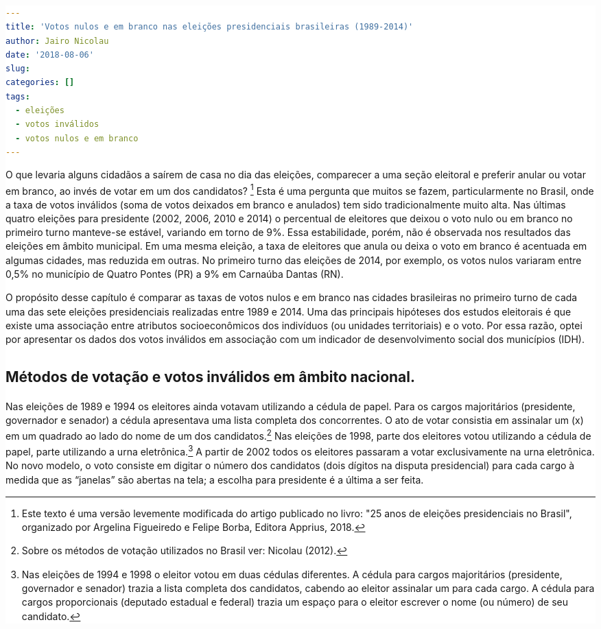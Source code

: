 ```yaml
---
title: 'Votos nulos e em branco nas eleições presidenciais brasileiras (1989-2014)'
author: Jairo Nicolau
date: '2018-08-06'
slug: 
categories: []
tags:
  - eleições
  - votos inválidos
  - votos nulos e em branco
---
```


O que levaria alguns cidadãos a saírem de casa no dia das eleições, comparecer a uma seção eleitoral e preferir anular ou votar em branco, ao invés de votar em um dos candidatos? [^1] Esta é uma pergunta que muitos se fazem, particularmente no Brasil, onde a taxa de votos inválidos (soma de votos deixados em branco e anulados) tem sido tradicionalmente muito alta.
Nas últimas quatro eleições para presidente (2002, 2006, 2010 e 2014) o percentual de eleitores que deixou o voto nulo ou em branco no primeiro turno manteve-se estável, variando em torno de 9%. Essa estabilidade, porém, não é observada nos resultados das eleições em âmbito municipal. Em uma mesma eleição, a taxa de eleitores que anula ou deixa o voto em branco é acentuada em algumas cidades, mas reduzida em outras. No primeiro turno das eleições de 2014, por exemplo, os votos nulos variaram entre 0,5% no município de Quatro Pontes (PR) a 9% em Carnaúba Dantas (RN).

[^1]:Este texto é uma versão levemente modificada do artigo publicado no livro: "25 anos de eleições presidenciais no Brasil", organizado por Argelina Figueiredo e Felipe Borba, Editora Apprius, 2018.

O propósito desse capítulo é comparar as taxas de votos nulos e em branco nas cidades brasileiras no primeiro turno de cada uma das sete eleições presidenciais realizadas entre 1989 e 2014. Uma das principais hipóteses dos estudos eleitorais é que existe uma associação entre atributos socioeconômicos dos indivíduos (ou unidades territoriais) e o voto. Por essa razão, optei por apresentar os dados dos votos inválidos em associação com um indicador de desenvolvimento social dos municípios (IDH).

## Métodos de votação e votos inválidos em âmbito nacional.

Nas eleições de 1989 e 1994 os eleitores ainda votavam utilizando a cédula de papel. Para os cargos majoritários (presidente, governador e senador) a cédula apresentava uma lista completa dos concorrentes. O ato de votar consistia em assinalar um (x) em um quadrado ao lado do nome de um dos candidatos.[^2]  Nas eleições de 1998, parte dos eleitores votou utilizando a cédula de papel, parte utilizando a urna eletrônica.[^3] A partir de 2002 todos os eleitores passaram a votar exclusivamente na urna eletrônica. No novo modelo, o voto consiste em digitar o número dos candidatos (dois dígitos na disputa presidencial) para cada cargo à medida que as “janelas” são abertas na tela; a escolha para presidente é a última a ser feita.

[^2]:Sobre os métodos de votação utilizados no Brasil ver: Nicolau (2012).

[^3]:Nas eleições de 1994 e 1998 o eleitor votou em duas cédulas diferentes. A cédula para cargos majoritários (presidente, governador e senador) trazia a lista completa dos candidatos, cabendo ao eleitor assinalar um para cada cargo. A cédula para cargos proporcionais (deputado estadual e federal) trazia um espaço para o eleitor escrever o nome (ou número) de seu candidato.


[^4]: Na escolha para presidente, só é válido o número do partido do candidato principal. Se o eleitor vota no número de um partido que está na coligação seu voto é considerado nulo. Na chapa Dilma (PT)/Temer (PMDB), por exemplo, um eleitor que votou no número 15 (PMDB) e não no 13 (PT) teve seu voto anulado.
[^5]: Sobre as principais teorias para explicar o voto nulo: (Kouba e Lysek, 2016; McAllister e Makkai, 1990)
[^6]: Os personagens que ficaram mais famosos por receberem votos de protesto foram dois animais. O rinoceronte Cacareco, que recebeu milhares de votos nas eleições municipais de 1959 na cidade de São Paulo, e o macaco Tião, chipanzé que obteve expressiva votação nas eleições municipais de 1988 no Rio de Janeiro. Ambos viraram verbetes na Wikipédia.
[^7]: No começo dos anos 1990, Olavo Brasil de Lima Júnior, meu orientador de doutorado, e eu, fizemos um pedido formal ao Tribunal Regional Eleitoral do Rio de Janeiro com a ideia de analisar as cédulas nulas. O pedido foi negado, alegando que a pesquisa violava o sigilo do voto. Um pedido depois das eleições, as cédulas eram incineradas.
[^8]: Alguns exemplos de pesquisas baseadas em macrodados: (Kouba e Lysek, 2016; McAllister e Makkai, 1990; Nicolau, 2015; Power e Garand, 1994).
[^9]: Alguns exemplos de pesquisas baseadas em pesquisas de opinião: (Borba, 2008; Driscoll e Nelson, 2014).
[^10]: Um desenho experimental, até onde eu saiba nunca realizado, poderia testar o eleitor em dois momentos. No caso do Brasil, primeiramente seria pedido que o eleitor declarasse o seu voto; a seguir, ele utilizaria um protótipo da urna eletrônica. Desse modo, seria possível capturar os eventuais erros produzidos pela urna eletrônica.
[^11]: Uma possível razão é que os votos em branco são residuais diante dos votos nulos.
[^12]: Até as eleições de 1996, os votos em branco eram contabilizados nas eleições para cargos proporcionais. Eles eram somados aos votos dados para os candidatos e na legenda para o cálculo do quociente eleitoral. Provavelmente, essa é a razão para a criação da tecla “branco” na urna eletrônica, que passaria a ser utilizada naquele ano.
[^13]: Exemplos de pesquisas que associam atributos de unidades territoriais em eleições presidenciais no Brasil: (Limongi e Guarnieri, 2015; Marzagão, 2013; Soares e Terron, 2008)
[^14]: Os dados do IDH dos municípios foram coletados no [Atlas Brasil](http://atlasbrasil.org.br/2013/pt/o_atlas/o_atlas_/). 
